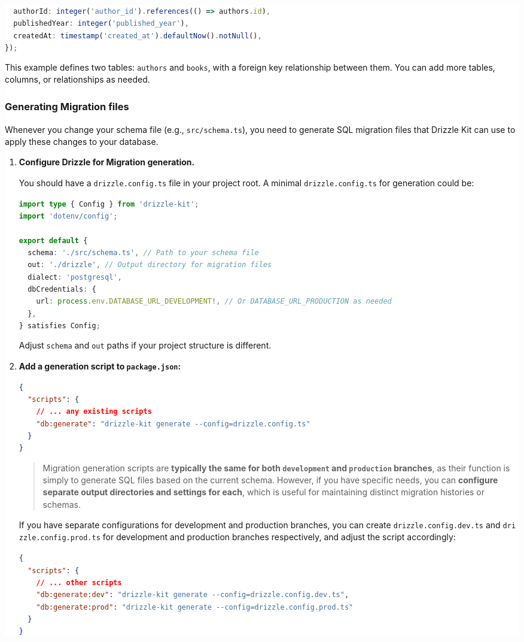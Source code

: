 ```typescript
  authorId: integer('author_id').references(() => authors.id),
  publishedYear: integer('published_year'),
  createdAt: timestamp('created_at').defaultNow().notNull(),
});
```

This example defines two tables: `authors` and `books`, with a foreign key relationship between them. You can add more tables, columns, or relationships as needed.

### Generating Migration files

Whenever you change your schema file (e.g., `src/schema.ts`), you need to generate SQL migration files that Drizzle Kit can use to apply these changes to your database.

1.  **Configure Drizzle for Migration generation.**

    You should have a `drizzle.config.ts` file in your project root. A minimal `drizzle.config.ts` for generation could be:

    ```typescript
    import type { Config } from 'drizzle-kit';
    import 'dotenv/config';

    export default {
      schema: './src/schema.ts', // Path to your schema file
      out: './drizzle', // Output directory for migration files
      dialect: 'postgresql',
      dbCredentials: {
        url: process.env.DATABASE_URL_DEVELOPMENT!, // Or DATABASE_URL_PRODUCTION as needed
      },
    } satisfies Config;
    ```

    Adjust `schema` and `out` paths if your project structure is different.

2.  **Add a generation script to `package.json`:**

    ```json
    {
      "scripts": {
        // ... any existing scripts
        "db:generate": "drizzle-kit generate --config=drizzle.config.ts"
      }
    }
    ```

    > Migration generation scripts are **typically the same for both `development` and `production` branches**, as their function is simply to generate SQL files based on the current schema. However, if you have specific needs, you can **configure separate output directories and settings for each**, which is useful for maintaining distinct migration histories or schemas.

    If you have separate configurations for development and production branches, you can create `drizzle.config.dev.ts` and `drizzle.config.prod.ts` for development and production branches respectively, and adjust the script accordingly:

    ```json
    {
      "scripts": {
        // ... other scripts
        "db:generate:dev": "drizzle-kit generate --config=drizzle.config.dev.ts",
        "db:generate:prod": "drizzle-kit generate --config=drizzle.config.prod.ts"
      }
    }
    ```
